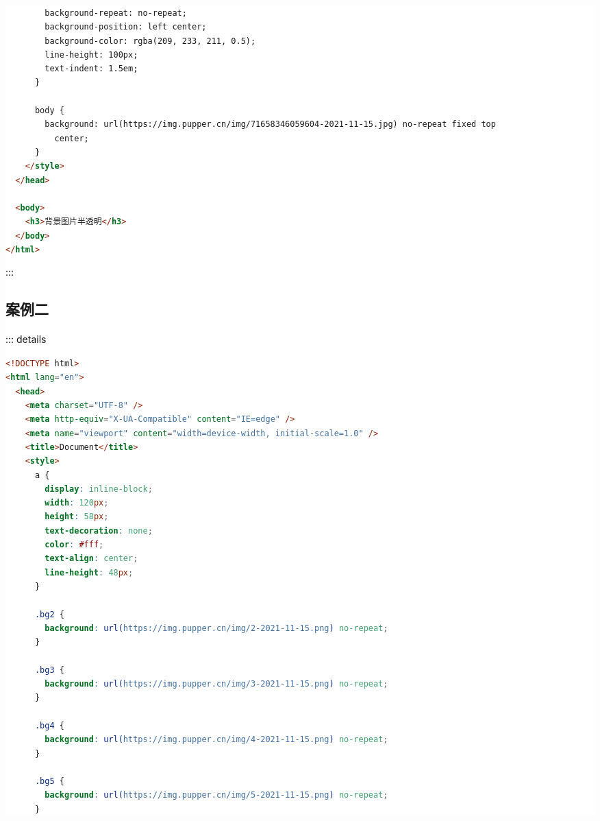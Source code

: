 ```html
        background-repeat: no-repeat;
        background-position: left center;
        background-color: rgba(209, 233, 211, 0.5);
        line-height: 100px;
        text-indent: 1.5em;
      }

      body {
        background: url(https://img.pupper.cn/img/71658346059604-2021-11-15.jpg) no-repeat fixed top
          center;
      }
    </style>
  </head>

  <body>
    <h3>背景图片半透明</h3>
  </body>
</html>
```

:::

## 案例二

<iframe height="400" style="width: 100%;" scrolling="no" title="五彩导航" src="https://animpen.com/embed/g4_Ewu?tab=html,rlt" frameborder="no"  allowtransparency="true" allowfullscreen="true"></iframe>

::: details

```html
<!DOCTYPE html>
<html lang="en">
  <head>
    <meta charset="UTF-8" />
    <meta http-equiv="X-UA-Compatible" content="IE=edge" />
    <meta name="viewport" content="width=device-width, initial-scale=1.0" />
    <title>Document</title>
    <style>
      a {
        display: inline-block;
        width: 120px;
        height: 58px;
        text-decoration: none;
        color: #fff;
        text-align: center;
        line-height: 48px;
      }

      .bg2 {
        background: url(https://img.pupper.cn/img/2-2021-11-15.png) no-repeat;
      }

      .bg3 {
        background: url(https://img.pupper.cn/img/3-2021-11-15.png) no-repeat;
      }

      .bg4 {
        background: url(https://img.pupper.cn/img/4-2021-11-15.png) no-repeat;
      }

      .bg5 {
        background: url(https://img.pupper.cn/img/5-2021-11-15.png) no-repeat;
      }
```